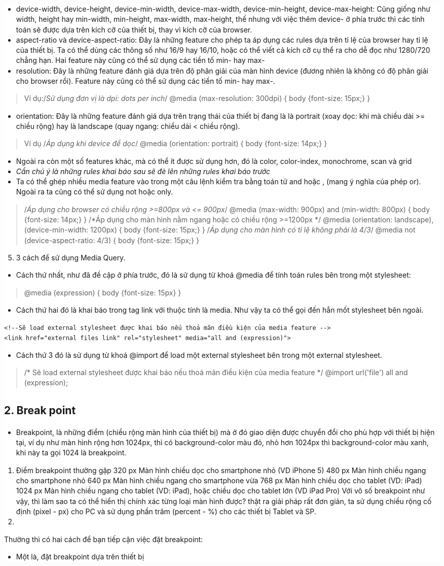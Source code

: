 - device-width, device-height, device-min-width, device-max-width, device-min-height, device-max-height: Cũng giống như width, height hay min-width, min-height, max-width, max-height, thế nhưng với việc thêm device- ở phía trước thì các tính toán sẽ được dựa trên kích cỡ của thiết bị, thay vì kích cỡ của browser.
- aspect-ratio và device-aspect-ratio: Đây là những feature cho phép ta áp dụng các rules dựa trên tỉ lệ của browser hay tỉ lệ của thiết bị. Ta có thể dùng các thông số như 16/9 hay 16/10, hoặc có thể viết cả kích cỡ cụ thể ra cho dễ đọc như 1280/720 chẳng hạn. Hai feature này cũng có thể sử dụng các tiền tố min- hay max-
- resolution: Đây là những feature đánh giá dựa trên độ phân giải của màn hình device (đương nhiên là không có độ phân giải cho browser rồi). Feature này cũng có thể sử dụng các tiền tố min- hay max-. 
> Ví dụ:/*Sử dụng đơn vị là dpi: dots per inch*/
@media (max-resolution: 300dpi) { body {font-size: 15px;} }
- orientation: Đây là những feature đánh giá dựa trên trạng thái của thiết bị đang là là portrait (xoay dọc: khi mà chiều dài >= chiều rộng) hay là landscape (quay ngang: chiều dài < chiều rộng). 
> Ví dụ
/*Áp dụng khi device để dọc*/
@media (orientation: portrait) { body {font-size: 14px;} }
- Ngoài ra còn một số features khác, mà có thể ít được sử dụng hơn, đó là color, color-index, monochrome, scan và grid
- *Cần chú ý là những rules khai báo sau sẽ đè lên những rules khai báo trước*
- Ta có thể ghép nhiều media feature vào trong một câu lệnh kiểm tra bằng toán tử and hoặc , (mang ý nghĩa của phép or). Ngoài ra ta cũng có thể sử dụng not hoặc only.
> /*Áp dụng cho browser có chiều rộng >=800px và <= 900px*/
@media (max-width: 900px) and (min-width: 800px) { body {font-size: 14px;} }
/*Áp dụng cho màn hình nằm ngang hoặc có chiều rộng >=1200px */
@media (orientation: landscape), (device-min-width: 1200px) { body {font-size: 15px;} }
/*Áp dụng cho màn hình có tỉ lệ không phải là 4/3*/
@media not (device-aspect-ratio: 4/3) { body {font-size: 15px;} }

5. 3 cách để sử dụng Media Query.
- Cách thứ nhất, như đã đề cập ở phía trước, đó là sử dụng từ khoá @media để tính toán rules bên trong một stylesheet:
> @media (expression) { body {font-size: 15px} }
- Cách thứ hai đó là khai báo trong tag link với thuộc tính là media. Như vậy ta có thể gọi đến hẳn mốt stylesheet bên ngoài.
````
<!--Sẽ load external stylesheet được khai báo nếu thoả mãn điều kiện của media feature -->
<link href="external files link" rel="stylesheet" media="all and (expression)">

````
- Cách thứ 3 đó là sử dụng từ khoá @import để load một external stylesheet bên trong một external stylesheet.
> /* Sẽ load external stylesheet được khai báo nếu thoả mãn điều kiện của media feature */
@import url('file') all and (expression);

## 2. Break point
- Breakpoint, là những điểm (chiều rộng màn hình của thiết bị) mà ở đó giao diện được chuyển đổi cho phù hợp với thiết bị hiện tại, ví dụ như màn hình rộng hơn 1024px, thì có background-color màu đỏ, nhỏ hơn 1024px thì background-color màu xanh, khi này ta gọi 1024 là breakpoint.
1. Điểm breakpoint thường gặp
320 px	Màn hình chiều dọc cho smartphone nhỏ (VD iPhone 5)
480 px	Màn hình chiều ngang cho smartphone nhỏ
640 px	Màn hình chiều ngang cho smartphone vừa
768 px	Màn hình chiều dọc cho tablet (VD: iPad)
1024 px	Màn hình chiều ngang cho tablet (VD: iPad), hoặc chiều dọc cho tablet lớn (VD iPad Pro)
Với vô số breakpoint như vậy, thì làm sao ta có thể hiển thị chính xác từng loại màn hình được? thật ra giải pháp rất đơn giản, ta sử dụng chiều rộng cố định (pixel - px) cho PC và sử dụng phần trăm (percent - %) cho các thiết bị Tablet và SP.
2.
Thường thì có hai cách để bạn tiếp cận việc đặt breakpoint:
- Một là, đặt breakpoint dựa trên thiết bị
